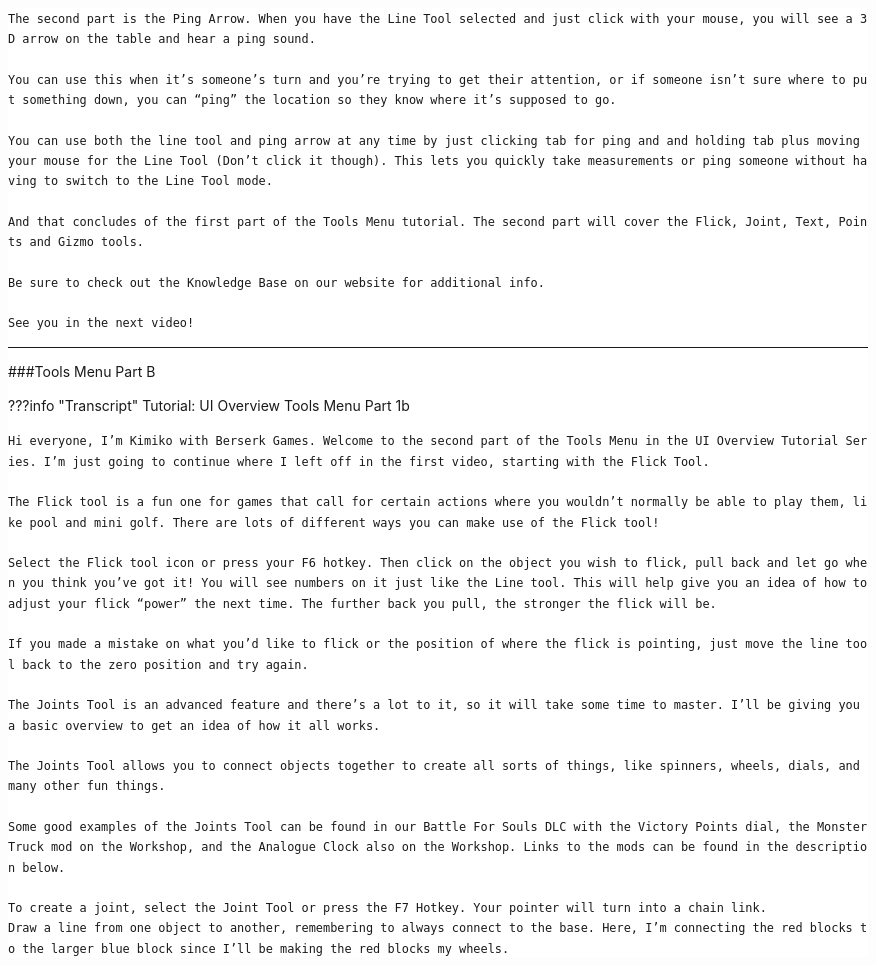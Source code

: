     The second part is the Ping Arrow. When you have the Line Tool selected and just click with your mouse, you will see a 3D arrow on the table and hear a ping sound.

    You can use this when it’s someone’s turn and you’re trying to get their attention, or if someone isn’t sure where to put something down, you can “ping” the location so they know where it’s supposed to go.

    You can use both the line tool and ping arrow at any time by just clicking tab for ping and and holding tab plus moving your mouse for the Line Tool (Don’t click it though). This lets you quickly take measurements or ping someone without having to switch to the Line Tool mode.

    And that concludes of the first part of the Tools Menu tutorial. The second part will cover the Flick, Joint, Text, Points and Gizmo tools.

    Be sure to check out the Knowledge Base on our website for additional info.

    See you in the next video!
    
---

###Tools Menu Part B
<center><iframe
width="672" height="378" src="https://www.youtube.com/embed/dGFxC-ideJI"
frameborder="0" allowfullscreen></iframe></center>

???info "Transcript"
    Tutorial: UI Overview Tools Menu Part 1b

    Hi everyone, I’m Kimiko with Berserk Games. Welcome to the second part of the Tools Menu in the UI Overview Tutorial Series. I’m just going to continue where I left off in the first video, starting with the Flick Tool.

    The Flick tool is a fun one for games that call for certain actions where you wouldn’t normally be able to play them, like pool and mini golf. There are lots of different ways you can make use of the Flick tool!

    Select the Flick tool icon or press your F6 hotkey. Then click on the object you wish to flick, pull back and let go when you think you’ve got it! You will see numbers on it just like the Line tool. This will help give you an idea of how to adjust your flick “power” the next time. The further back you pull, the stronger the flick will be.

    If you made a mistake on what you’d like to flick or the position of where the flick is pointing, just move the line tool back to the zero position and try again.

    The Joints Tool is an advanced feature and there’s a lot to it, so it will take some time to master. I’ll be giving you a basic overview to get an idea of how it all works.

    The Joints Tool allows you to connect objects together to create all sorts of things, like spinners, wheels, dials, and many other fun things.

    Some good examples of the Joints Tool can be found in our Battle For Souls DLC with the Victory Points dial, the Monster Truck mod on the Workshop, and the Analogue Clock also on the Workshop. Links to the mods can be found in the description below.

    To create a joint, select the Joint Tool or press the F7 Hotkey. Your pointer will turn into a chain link.
    Draw a line from one object to another, remembering to always connect to the base. Here, I’m connecting the red blocks to the larger blue block since I’ll be making the red blocks my wheels.
